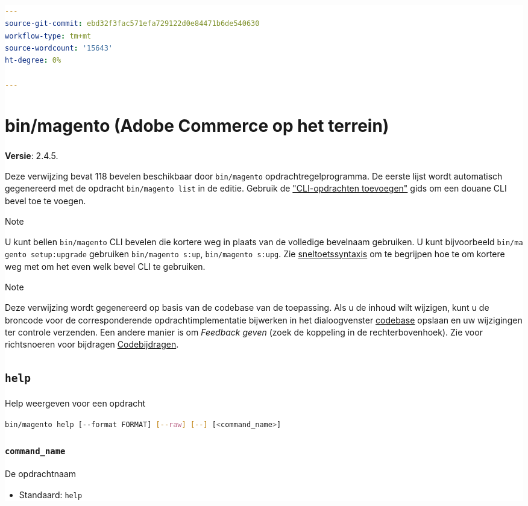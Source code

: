 ```yaml
---
source-git-commit: ebd32f3fac571efa729122d0e84471b6de540630
workflow-type: tm+mt
source-wordcount: '15643'
ht-degree: 0%

---
```

# bin/magento (Adobe Commerce op het terrein)





**Versie**: 2.4.5. 

Deze verwijzing bevat 118 bevelen beschikbaar door `bin/magento` opdrachtregelprogramma.
De eerste lijst wordt automatisch gegenereerd met de opdracht `bin/magento list` in de editie.
Gebruik de [&quot;CLI-opdrachten toevoegen&quot;](https://developer.adobe.com/commerce/php/development/cli-commands/) gids om een douane CLI bevel toe te voegen.

>[!NOTE]
>
>U kunt bellen `bin/magento` CLI bevelen die kortere weg in plaats van de volledige bevelnaam gebruiken. U kunt bijvoorbeeld `bin/magento setup:upgrade` gebruiken `bin/magento s:up`, `bin/magento s:upg`. Zie [sneltoetssyntaxis](https://symfony.com/doc/current/components/console/usage.html#shortcut-syntax) om te begrijpen hoe te om kortere weg met om het even welk bevel CLI te gebruiken.

>[!NOTE]
>
>Deze verwijzing wordt gegenereerd op basis van de codebase van de toepassing. Als u de inhoud wilt wijzigen, kunt u de broncode voor de corresponderende opdrachtimplementatie bijwerken in het dialoogvenster [codebase](https://github.com/magento) opslaan en uw wijzigingen ter controle verzenden. Een andere manier is om _Feedback geven_ (zoek de koppeling in de rechterbovenhoek). Zie voor richtsnoeren voor bijdragen [Codebijdragen](https://developer.adobe.com/commerce/contributor/guides/code-contributions/).

## `help`

Help weergeven voor een opdracht

```bash
bin/magento help [--format FORMAT] [--raw] [--] [<command_name>]
```

 

### `command_name`

De opdrachtnaam
- Standaard: `help`

    <!-- arguments --> <!-- arguments.size -->

